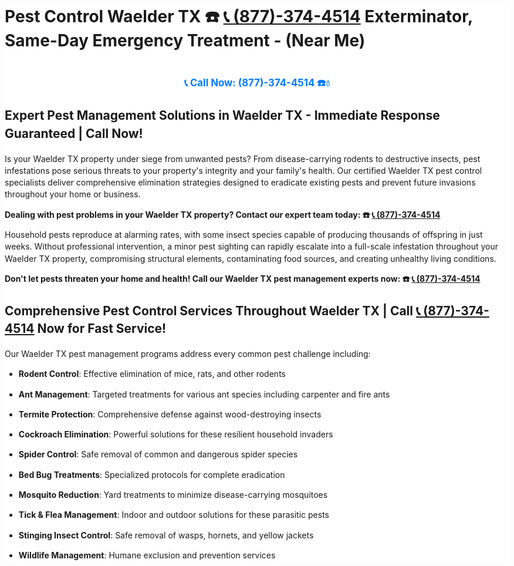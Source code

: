 # Pest Control Waelder TX ☎️ [📞 (877)-374-4514](https://pest-control-4514.netlify.app) Exterminator, Same-Day Emergency Treatment - (Near Me)
# 

<p align="center" style="font-size: 1.2em; font-weight: bold; margin: 20px 0;">
  <a href="https://pest-control-4514.netlify.app" target="_blank" style="color: #007BFF; text-decoration: none;">📞 Call Now: (877)-374-4514 ☎️💧</a>
</p>

## Expert Pest Management Solutions in Waelder TX - Immediate Response Guaranteed | Call  Now!

Is your Waelder TX property under siege from unwanted pests? From disease-carrying rodents to destructive insects, pest infestations pose serious threats to your property's integrity and your family's health. Our certified Waelder TX pest control specialists deliver comprehensive elimination strategies designed to eradicate existing pests and prevent future invasions throughout your home or business.

**Dealing with pest problems in your Waelder TX property? Contact our expert team today: ☎️ [📞 (877)-374-4514](https://pest-control-4514.netlify.app)**

Household pests reproduce at alarming rates, with some insect species capable of producing thousands of offspring in just weeks. Without professional intervention, a minor pest sighting can rapidly escalate into a full-scale infestation throughout your Waelder TX property, compromising structural elements, contaminating food sources, and creating unhealthy living conditions.

**Don't let pests threaten your home and health! Call our Waelder TX pest management experts now: ☎️ [📞 (877)-374-4514](https://pest-control-4514.netlify.app)**

## Comprehensive Pest Control Services Throughout Waelder TX | Call [📞 (877)-374-4514](https://pest-control-4514.netlify.app) Now for Fast Service!

Our Waelder TX pest management programs address every common pest challenge including:

- **Rodent Control**: Effective elimination of mice, rats, and other rodents  

- **Ant Management**: Targeted treatments for various ant species including carpenter and fire ants  

- **Termite Protection**: Comprehensive defense against wood-destroying insects  

- **Cockroach Elimination**: Powerful solutions for these resilient household invaders  

- **Spider Control**: Safe removal of common and dangerous spider species  

- **Bed Bug Treatments**: Specialized protocols for complete eradication  

- **Mosquito Reduction**: Yard treatments to minimize disease-carrying mosquitoes  

- **Tick & Flea Management**: Indoor and outdoor solutions for these parasitic pests  

- **Stinging Insect Control**: Safe removal of wasps, hornets, and yellow jackets  

- **Wildlife Management**: Humane exclusion and prevention services  
